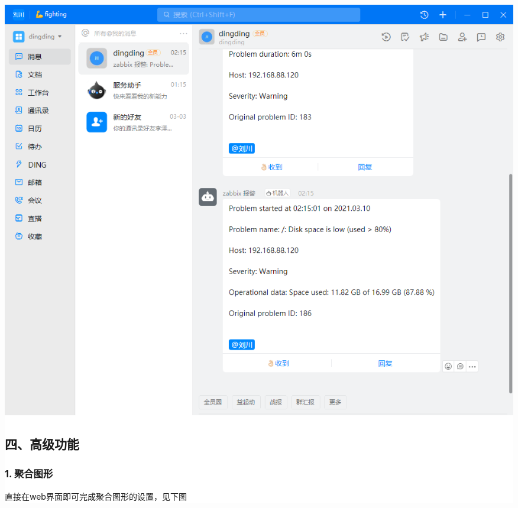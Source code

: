   ![image-20210310021716708](./zabbix%205.0.assets/image-20210310021716708.png)

## 四、高级功能

### 1. 聚合图形

直接在web界面即可完成聚合图形的设置，见下图
